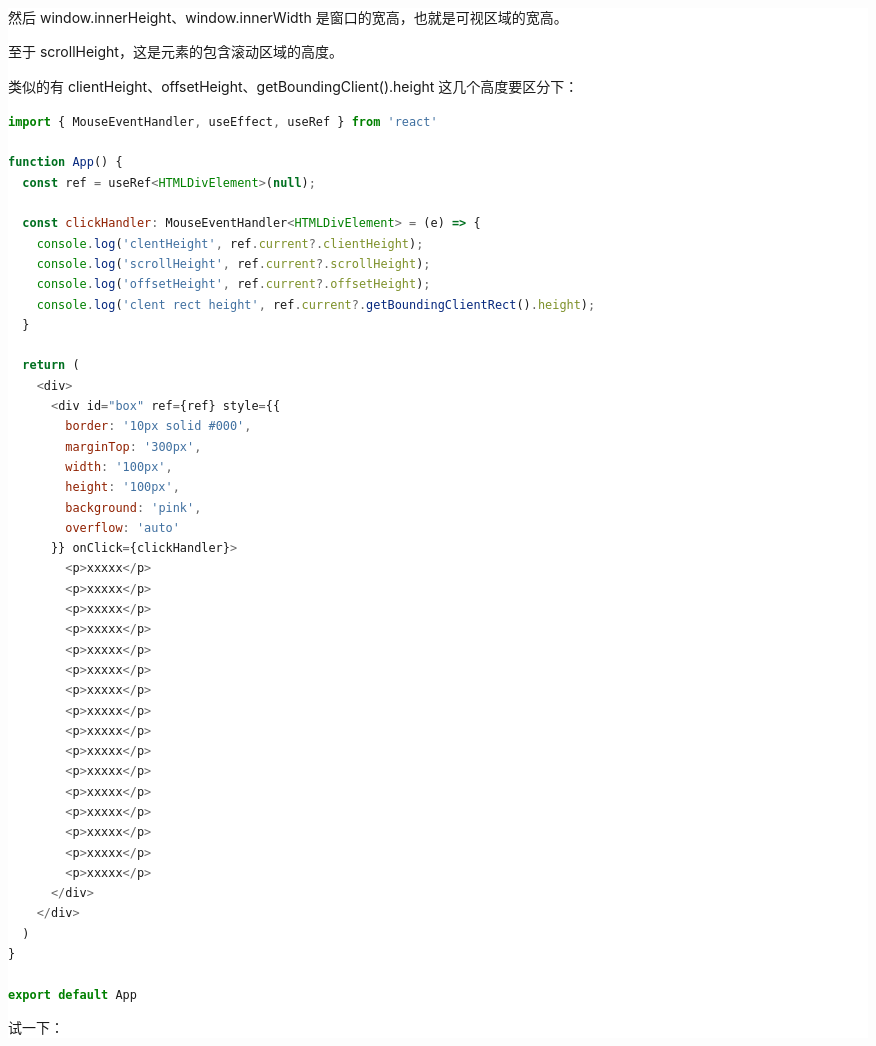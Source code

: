 然后 window.innerHeight、window.innerWidth 是窗口的宽高，也就是可视区域的宽高。

至于 scrollHeight，这是元素的包含滚动区域的高度。

类似的有 clientHeight、offsetHeight、getBoundingClient().height 这几个高度要区分下：

```javascript
import { MouseEventHandler, useEffect, useRef } from 'react'

function App() {
  const ref = useRef<HTMLDivElement>(null);

  const clickHandler: MouseEventHandler<HTMLDivElement> = (e) => {
    console.log('clentHeight', ref.current?.clientHeight);
    console.log('scrollHeight', ref.current?.scrollHeight);
    console.log('offsetHeight', ref.current?.offsetHeight);
    console.log('clent rect height', ref.current?.getBoundingClientRect().height);
  }

  return (
    <div>
      <div id="box" ref={ref} style={{
        border: '10px solid #000',
        marginTop: '300px',
        width: '100px',
        height: '100px',
        background: 'pink',
        overflow: 'auto'
      }} onClick={clickHandler}>
        <p>xxxxx</p>
        <p>xxxxx</p>
        <p>xxxxx</p>
        <p>xxxxx</p>
        <p>xxxxx</p>
        <p>xxxxx</p>
        <p>xxxxx</p>
        <p>xxxxx</p>
        <p>xxxxx</p>
        <p>xxxxx</p>
        <p>xxxxx</p>
        <p>xxxxx</p>
        <p>xxxxx</p>
        <p>xxxxx</p>
        <p>xxxxx</p>
        <p>xxxxx</p>
      </div>
    </div>
  )
}

export default App
```
试一下：
